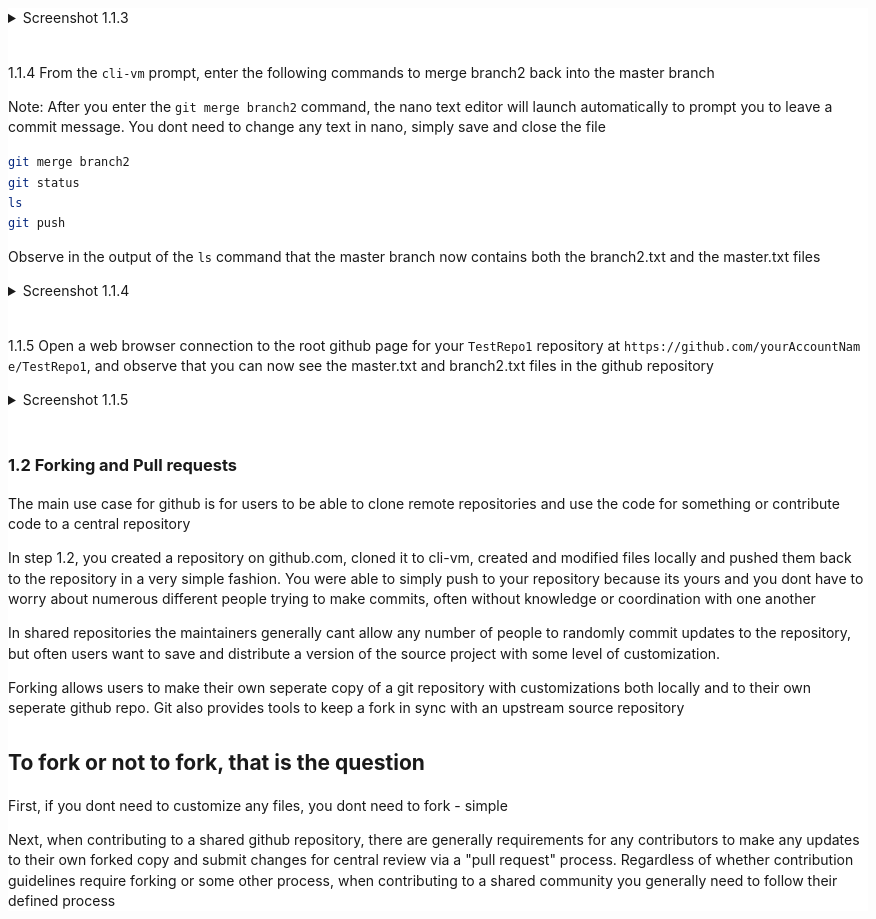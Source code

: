 <details><summary>Screenshot 1.1.3</summary></details>
<br/>

1.1.4 From the `cli-vm` prompt, enter the following commands to merge branch2 back into the master branch

Note: After you enter the `git merge branch2` command, the nano text editor will launch automatically to prompt you to leave a commit message. You dont need to change any text in nano, simply save and close the file

```bash
git merge branch2
git status
ls
git push
```

Observe in the output of the `ls` command that the master branch now contains both the branch2.txt and the master.txt files

<details><summary>Screenshot 1.1.4</summary></details>
<br/>

1.1.5 Open a web browser connection to the root github page for your `TestRepo1` repository at `https://github.com/yourAccountName/TestRepo1`, and observe that you can now see the master.txt and branch2.txt files in the github repository

<details><summary>Screenshot 1.1.5</summary></details>
<br/>

### 1.2 Forking and Pull requests

The main use case for github is for users to be able to clone remote repositories and use the code for something or contribute code to a central repository

In step 1.2, you created a repository on github.com, cloned it to cli-vm, created and modified files locally and pushed them back to the repository in a very simple fashion. You were able to simply push to your repository because its yours and you dont have to worry about numerous different people trying to make commits, often without knowledge or coordination with one another

In shared repositories the maintainers generally cant allow any number of people to randomly commit updates to the repository, but often users want to save and distribute a version of the source project with some level of customization.  

Forking allows users to make their own seperate copy of a git repository with customizations both locally and to their own seperate github repo. Git also provides tools to keep a fork in sync with an upstream source repository

To fork or not to fork, that is the question
--

First, if you dont need to customize any files, you dont need to fork - simple

Next, when contributing to a shared github repository, there are generally requirements for any contributors to make any updates to their own forked copy and submit changes for central review via a "pull request" process. Regardless of whether contribution guidelines require forking or some other process, when contributing to a shared community you generally need to follow their defined process  
